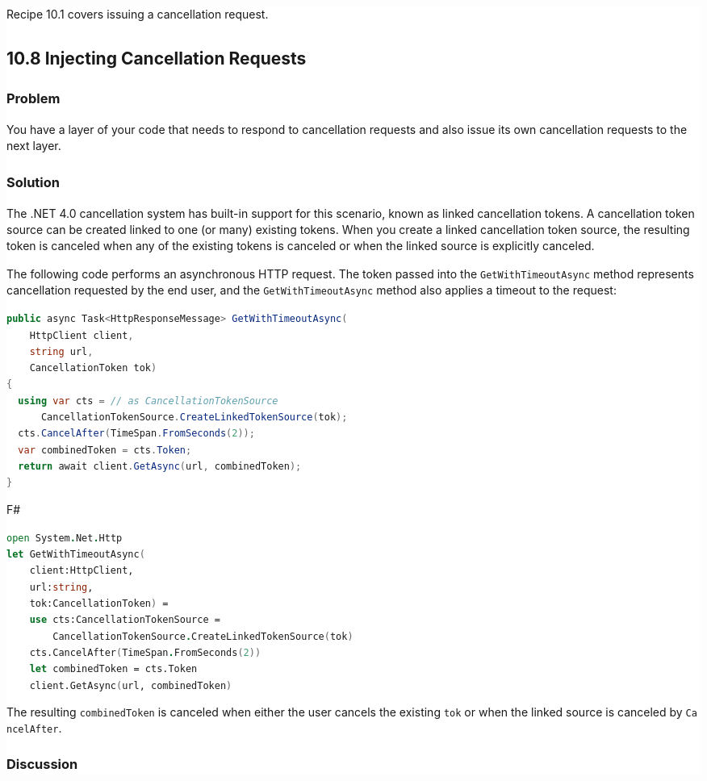 Recipe 10.1 covers issuing a cancellation request.

## 10.8 Injecting Cancellation Requests

### Problem

You have a layer of your code that needs to respond to cancellation requests and also issue its own cancellation requests to the next layer.

### Solution

The .NET 4.0 cancellation system has built-in support for this scenario, known as linked cancellation tokens. A cancellation token source can be created linked to one (or many) existing tokens. When you create a linked cancellation token source, the resulting token is canceled when any of the existing tokens is canceled or when the linked source is explicitly canceled.

The following code performs an asynchronous HTTP request. The token passed into the `GetWithTimeoutAsync` method represents cancellation requested by the end user, and the `GetWithTimeoutAsync` method also applies a timeout to the request:

```C#
public async Task<HttpResponseMessage> GetWithTimeoutAsync(
    HttpClient client,
    string url,
    CancellationToken tok)
{
  using var cts = // as CancellationTokenSource
      CancellationTokenSource.CreateLinkedTokenSource(tok);
  cts.CancelAfter(TimeSpan.FromSeconds(2));
  var combinedToken = cts.Token;
  return await client.GetAsync(url, combinedToken);
}
```

F#

```fsharp
open System.Net.Http
let GetWithTimeoutAsync(
    client:HttpClient,
    url:string,
    tok:CancellationToken) =
    use cts:CancellationTokenSource =
        CancellationTokenSource.CreateLinkedTokenSource(tok)
    cts.CancelAfter(TimeSpan.FromSeconds(2))
    let combinedToken = cts.Token
    client.GetAsync(url, combinedToken)
```

The resulting `combinedToken` is canceled when either the user cancels the existing `tok` or when the linked source is canceled by `CancelAfter`.

### Discussion
